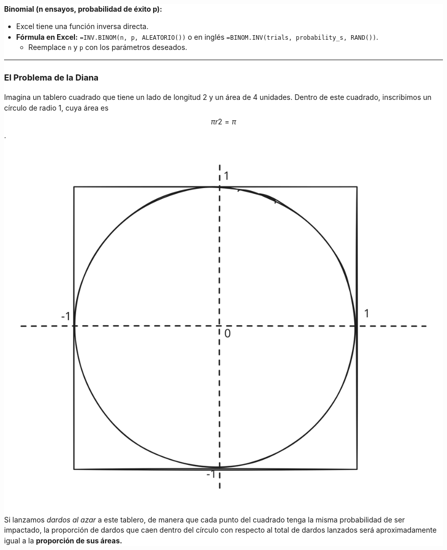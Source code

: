 **Binomial (n ensayos, probabilidad de éxito p):**

* Excel tiene una función inversa directa.
* **Fórmula en Excel:** `=INV.BINOM(n, p, ALEATORIO())` o en inglés `=BINOM.INV(trials, probability_s, RAND())`.  &#x20;
  * Reemplace `n` y `p` con los parámetros deseados.

***

### **El Problema de la Diana**

Imagina un tablero cuadrado que tiene un lado de longitud 2 y un área de 4 unidades. Dentro de este cuadrado, inscribimos un círculo de radio 1, cuya área es $$πr2=π$$.

<img src="../../../.gitbook/assets/file.excalidraw (13).svg" alt="Problema de la Diana" class="gitbook-drawing">

Si lanzamos _dardos al azar_ a este tablero, de manera que cada punto del cuadrado tenga la misma probabilidad de ser impactado, la proporción de dardos que caen dentro del círculo con respecto al total de dardos lanzados será aproximadamente igual a la **proporción de sus áreas.**
